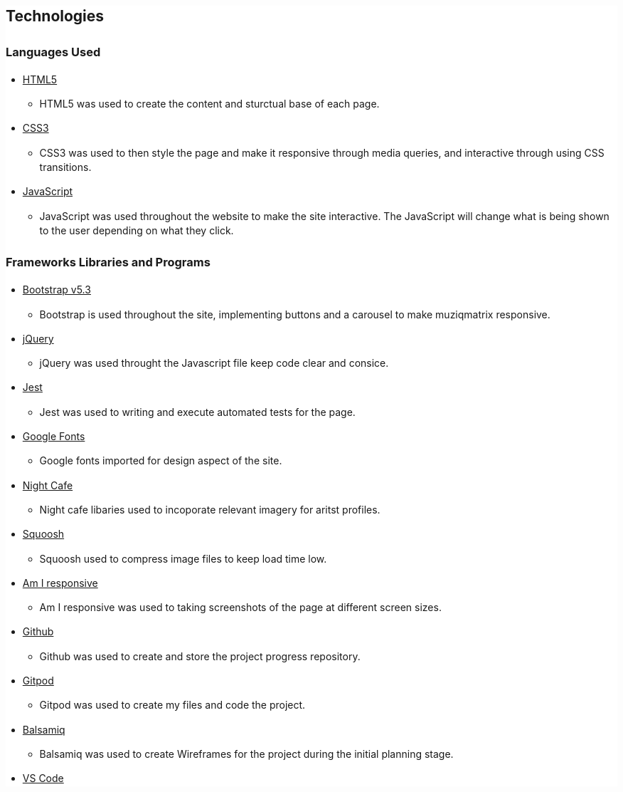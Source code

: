 
## Technologies

### Languages Used

- [HTML5](https://en.wikipedia.org/wiki/HTML5)

  - HTML5 was used to create the content and sturctual base of each page.

- [CSS3](https://en.wikipedia.org/wiki/CSS)

  - CSS3 was used to then style the page and make it responsive through media queries, and interactive through using CSS transitions.

- [JavaScript](https://en.wikipedia.org/wiki/JavaScript)
  - JavaScript was used throughout the website to make the site interactive. The JavaScript will change what is being shown to the user depending on what they click.

### Frameworks Libraries and Programs

- [Bootstrap v5.3](https://getbootstrap.com/)

  - Bootstrap is used throughout the site, implementing buttons and a carousel to make muziqmatrix responsive.

- [jQuery](https://jquery.com/)

  - jQuery was used throught the Javascript file keep code clear and consice.

- [Jest](https://jestjs.io/)

  - Jest was used to writing and execute automated tests for the page.

- [Google Fonts](https://fonts.google.com/)

  - Google fonts imported for design aspect of the site. 

- [Night Cafe](https://creator.nightcafe.studio/)

  - Night cafe libaries used to incoporate relevant imagery for aritst profiles. 

- [Squoosh](https://squoosh.app/)

  - Squoosh used to compress image files to keep load time low. 

- [Am I responsive](http://ami.responsivedesign.is/)

  - Am I responsive was used to taking screenshots of the page at different screen sizes.

- [Github](https://github.com/)

  - Github was used to create and store the project progress repository.

- [Gitpod](https://gitpod.io/)

  - Gitpod was used to create my files and code the project.

- [Balsamiq](https://balsamiq.com/)

  - Balsamiq was used to create Wireframes for the project during the initial planning stage.

- [VS Code](https://code.visualstudio.com/)

